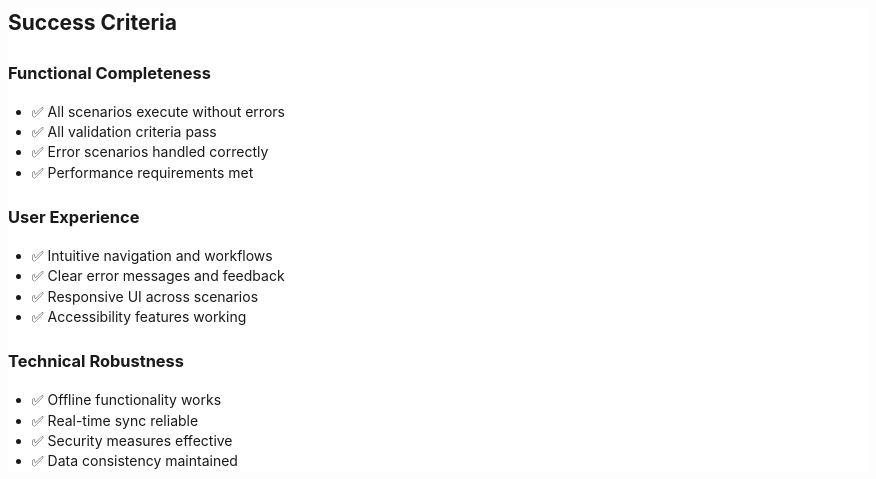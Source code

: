 ## Success Criteria

### Functional Completeness
- ✅ All scenarios execute without errors
- ✅ All validation criteria pass
- ✅ Error scenarios handled correctly
- ✅ Performance requirements met

### User Experience
- ✅ Intuitive navigation and workflows
- ✅ Clear error messages and feedback
- ✅ Responsive UI across scenarios
- ✅ Accessibility features working

### Technical Robustness
- ✅ Offline functionality works
- ✅ Real-time sync reliable
- ✅ Security measures effective
- ✅ Data consistency maintained
